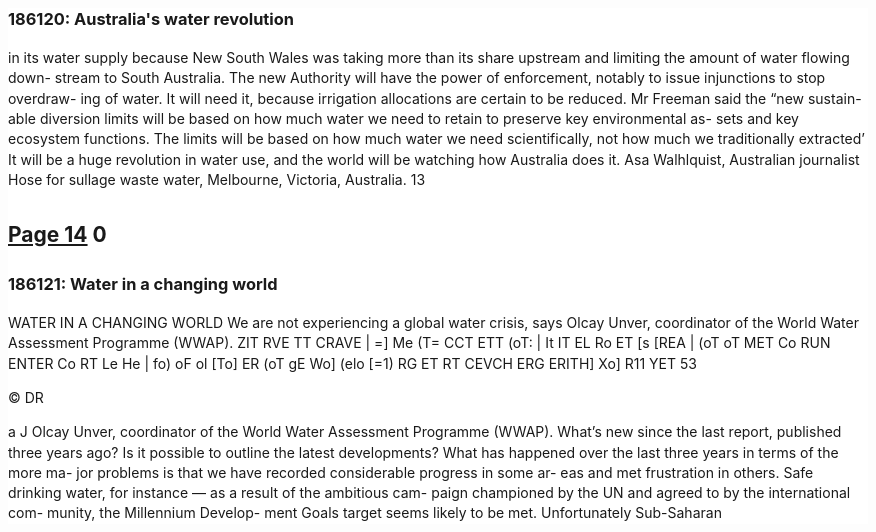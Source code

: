 
### 186120: Australia's water revolution

in its water supply because New 
South Wales was taking more than 
its share upstream and limiting the 
amount of water flowing down- 
stream to South Australia. 
The new Authority will have the 
power of enforcement, notably to 
issue injunctions to stop overdraw- 
ing of water. It will need it, because 
irrigation allocations are certain to 
be reduced. 
Mr Freeman said the “new sustain- 
able diversion limits will be based on 
how much water we need to retain 
to preserve key environmental as- 
sets and key ecosystem functions. 
The limits will be based on how much 
water we need scientifically, not how 
much we traditionally extracted’ 
It will be a huge revolution in water 
use, and the world will be watching 
how Australia does it. 
Asa Walhlquist, 
Australian journalist 
Hose for sullage waste water, Melbourne, Victoria, Australia. 
13

## [Page 14](185900eng.pdf#page=14) 0

### 186121: Water in a changing world

WATER 
IN A CHANGING WORLD 
We are not experiencing a global water crisis, says Olcay Unver, 
coordinator of the World Water Assessment Programme (WWAP). 
ZIT RVE TT CRAVE | =] Me (T= CCT ETT (oT: | It IT EL Ro ET [s [REA | (oT oT MET Co RUN ENTER Co RT Le He | fo) oF 
ol [To] ER (oT gE Wo] (elo [=1) RG ET RT CEVCH ERG ERITH] Xo] R11 YET 53 
  
© 
DR
 
   
a 
J 
Olcay Unver, coordinator of the World Water Assessment Programme (WWAP). 
What’s new since the last 
report, published three years 
ago? Is it possible to outline 
the latest developments? 
What has happened over the last 
three years in terms of the more ma- 
jor problems is that we have recorded 
considerable progress in some ar- 
eas and met frustration in others. 
Safe drinking water, for instance 
— as a result of the ambitious cam- 
paign championed by the UN and 
agreed to by the international com- 
munity, the Millennium Develop- 
ment Goals target seems likely to 
be met. Unfortunately Sub-Saharan 